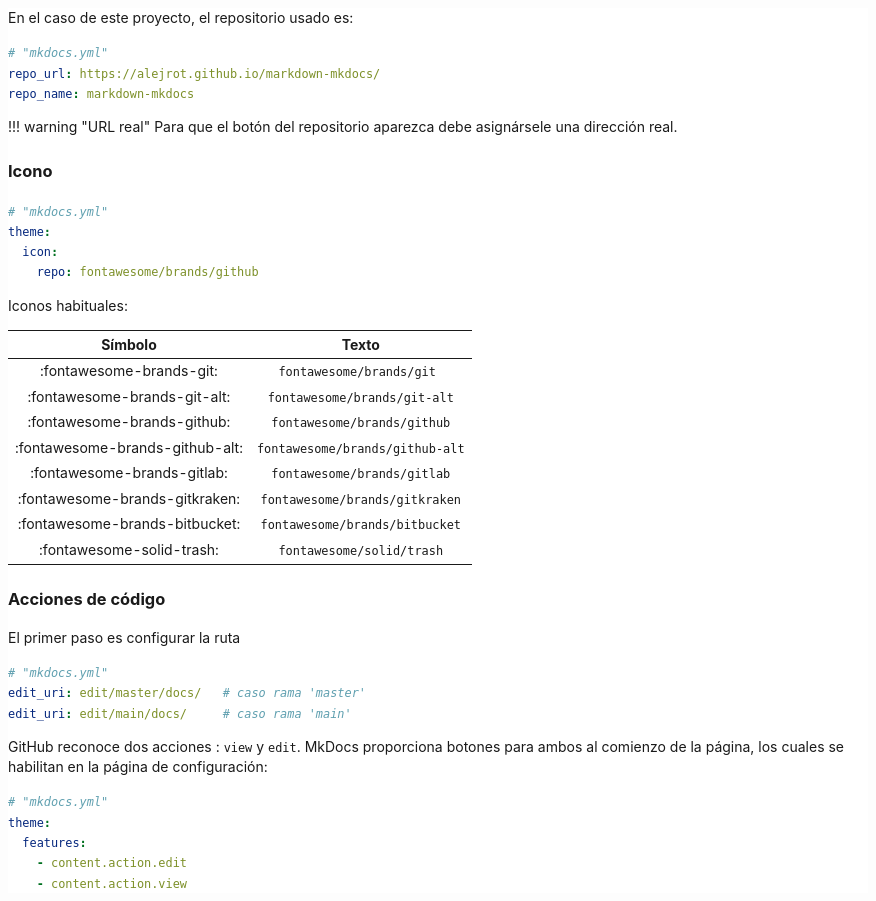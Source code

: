 En el caso de este proyecto, el repositorio usado es:

``` yaml title="Repositorio - Ruta y nombre"
# "mkdocs.yml"
repo_url: https://alejrot.github.io/markdown-mkdocs/
repo_name: markdown-mkdocs
```


!!! warning "URL real"
    Para que el botón del repositorio aparezca debe asignársele una dirección real.

### Icono

``` yaml title="Repositorio - Icono"
# "mkdocs.yml"
theme:
  icon:
    repo: fontawesome/brands/github
```


Iconos habituales:

| Símbolo | Texto |
|:---:|:---:|
| :fontawesome-brands-git:  | `fontawesome/brands/git `      |
| :fontawesome-brands-git-alt:  | `fontawesome/brands/git-alt`   |
| :fontawesome-brands-github:  | `fontawesome/brands/github`    |
| :fontawesome-brands-github-alt:  | `fontawesome/brands/github-alt`|
| :fontawesome-brands-gitlab:   | `fontawesome/brands/gitlab`    |
| :fontawesome-brands-gitkraken:   | `fontawesome/brands/gitkraken` |
| :fontawesome-brands-bitbucket:  | `fontawesome/brands/bitbucket` |
| :fontawesome-solid-trash:   | `fontawesome/solid/trash`      |


### Acciones de código


El primer paso es configurar la ruta 


``` yaml title="Repositorio - Branch"
# "mkdocs.yml"
edit_uri: edit/master/docs/   # caso rama 'master'
edit_uri: edit/main/docs/     # caso rama 'main'
```

GitHub reconoce dos acciones : `view` y `edit`. MkDocs proporciona botones para ambos al comienzo de la página, los cuales se habilitan en la página de configuración:

``` yaml title="Repositorio - Branch"
# "mkdocs.yml"
theme:
  features:
    - content.action.edit
    - content.action.view
```
